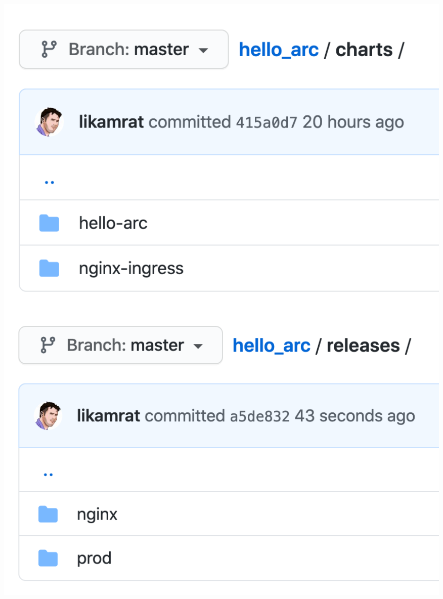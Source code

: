 !["Hello Arc" application GitHub repository](./06.png)

!["Hello Arc" application GitHub repository](./07.png)
